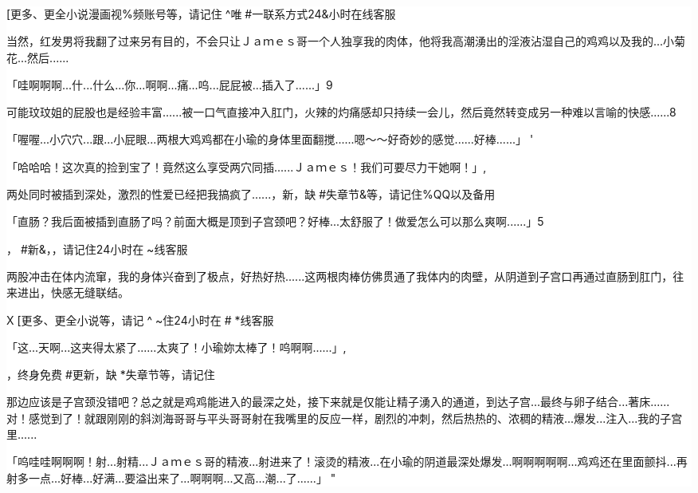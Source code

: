 

 [更多、更全小说漫画视%频账号等，请记住 ^唯 #一联系方式24&小时在线客服



当然，红发男将我翻了过来另有目的，不会只让Ｊａｍｅｓ哥一个人独享我的肉体，他将我高潮湧出的淫液沾湿自己的鸡鸡以及我的...小菊花...然后......







「哇啊啊啊...什...什么...你...啊啊...痛...呜...屁屁被...插入了......」9





可能玟玟姐的屁股也是经验丰富......被一口气直接冲入肛门，火辣的灼痛感却只持续一会儿，然后竟然转变成另一种难以言喻的快感......8







「喔喔...小穴穴...跟...小屁眼...两根大鸡鸡都在小瑜的身体里面翻搅......嗯～～好奇妙的感觉......好棒......」 '





「哈哈哈！这次真的捡到宝了！竟然这么享受两穴同插......Ｊａｍｅｓ！我们可要尽力干她啊！」,





两处同时被插到深处，激烈的性爱已经把我搞疯了......，新，缺 #失章节&等，请记住%QQ以及备用





「直肠？我后面被插到直肠了吗？前面大概是顶到子宫颈吧？好棒...太舒服了！做爱怎么可以那么爽啊......」5



， #新&，，请记住24小时在 ~线客服





两股冲击在体内流窜，我的身体兴奋到了极点，好热好热......这两根肉棒仿佛贯通了我体内的肉壁，从阴道到子宫口再通过直肠到肛门，往来进出，快感无缝联结。



X [更多、更全小说等，请记 ^ ~住24小时在 # *线客服



「这...天啊...这夹得太紧了......太爽了！小瑜妳太棒了！呜啊啊......」,



，终身免费 #更新，缺 *失章节等，请记住



那边应该是子宫颈没错吧？总之就是鸡鸡能进入的最深之处，接下来就是仅能让精子湧入的通道，到达子宫...最终与卵子结合...著床......对！感觉到了！就跟刚刚的斜浏海哥哥与平头哥哥射在我嘴里的反应一样，剧烈的冲刺，然后热热的、浓稠的精液...爆发...注入...我的子宫里......





「呜哇哇啊啊啊！射...射精...Ｊａｍｅｓ哥的精液...射进来了！滚烫的精液...在小瑜的阴道最深处爆发...啊啊啊啊啊...鸡鸡还在里面颤抖...再射多一点...好棒...好满...要溢出来了...啊啊啊...又高...潮...了......」 "
